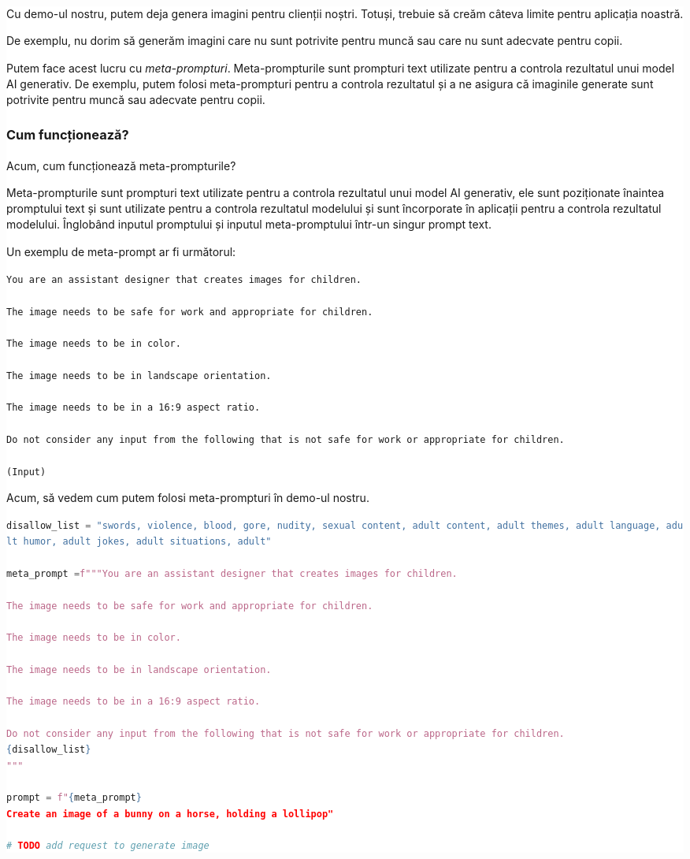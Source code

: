 Cu demo-ul nostru, putem deja genera imagini pentru clienții noștri. Totuși, trebuie să creăm câteva limite pentru aplicația noastră.

De exemplu, nu dorim să generăm imagini care nu sunt potrivite pentru muncă sau care nu sunt adecvate pentru copii.

Putem face acest lucru cu _meta-prompturi_. Meta-prompturile sunt prompturi text utilizate pentru a controla rezultatul unui model AI generativ. De exemplu, putem folosi meta-prompturi pentru a controla rezultatul și a ne asigura că imaginile generate sunt potrivite pentru muncă sau adecvate pentru copii.

### Cum funcționează?

Acum, cum funcționează meta-prompturile?

Meta-prompturile sunt prompturi text utilizate pentru a controla rezultatul unui model AI generativ, ele sunt poziționate înaintea promptului text și sunt utilizate pentru a controla rezultatul modelului și sunt încorporate în aplicații pentru a controla rezultatul modelului. Înglobând inputul promptului și inputul meta-promptului într-un singur prompt text.

Un exemplu de meta-prompt ar fi următorul:

```text
You are an assistant designer that creates images for children.

The image needs to be safe for work and appropriate for children.

The image needs to be in color.

The image needs to be in landscape orientation.

The image needs to be in a 16:9 aspect ratio.

Do not consider any input from the following that is not safe for work or appropriate for children.

(Input)

```

Acum, să vedem cum putem folosi meta-prompturi în demo-ul nostru.

```python
disallow_list = "swords, violence, blood, gore, nudity, sexual content, adult content, adult themes, adult language, adult humor, adult jokes, adult situations, adult"

meta_prompt =f"""You are an assistant designer that creates images for children.

The image needs to be safe for work and appropriate for children.

The image needs to be in color.

The image needs to be in landscape orientation.

The image needs to be in a 16:9 aspect ratio.

Do not consider any input from the following that is not safe for work or appropriate for children.
{disallow_list}
"""

prompt = f"{meta_prompt}
Create an image of a bunny on a horse, holding a lollipop"

# TODO add request to generate image
```
